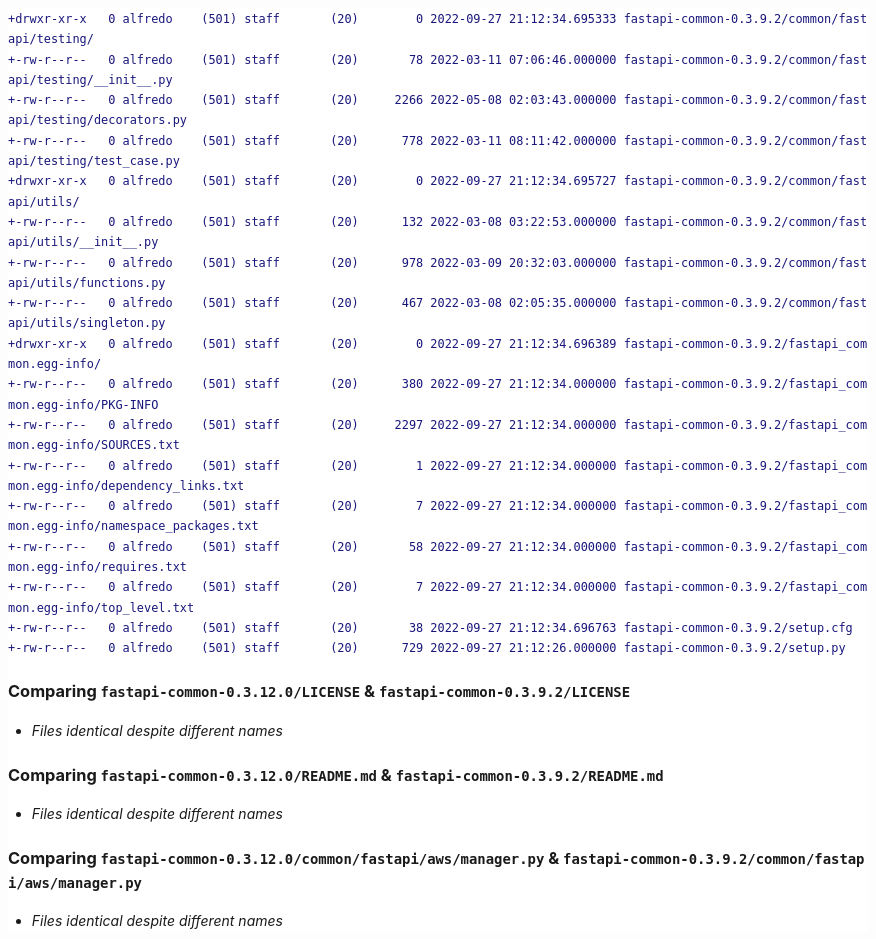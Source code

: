 ```diff
+drwxr-xr-x   0 alfredo    (501) staff       (20)        0 2022-09-27 21:12:34.695333 fastapi-common-0.3.9.2/common/fastapi/testing/
+-rw-r--r--   0 alfredo    (501) staff       (20)       78 2022-03-11 07:06:46.000000 fastapi-common-0.3.9.2/common/fastapi/testing/__init__.py
+-rw-r--r--   0 alfredo    (501) staff       (20)     2266 2022-05-08 02:03:43.000000 fastapi-common-0.3.9.2/common/fastapi/testing/decorators.py
+-rw-r--r--   0 alfredo    (501) staff       (20)      778 2022-03-11 08:11:42.000000 fastapi-common-0.3.9.2/common/fastapi/testing/test_case.py
+drwxr-xr-x   0 alfredo    (501) staff       (20)        0 2022-09-27 21:12:34.695727 fastapi-common-0.3.9.2/common/fastapi/utils/
+-rw-r--r--   0 alfredo    (501) staff       (20)      132 2022-03-08 03:22:53.000000 fastapi-common-0.3.9.2/common/fastapi/utils/__init__.py
+-rw-r--r--   0 alfredo    (501) staff       (20)      978 2022-03-09 20:32:03.000000 fastapi-common-0.3.9.2/common/fastapi/utils/functions.py
+-rw-r--r--   0 alfredo    (501) staff       (20)      467 2022-03-08 02:05:35.000000 fastapi-common-0.3.9.2/common/fastapi/utils/singleton.py
+drwxr-xr-x   0 alfredo    (501) staff       (20)        0 2022-09-27 21:12:34.696389 fastapi-common-0.3.9.2/fastapi_common.egg-info/
+-rw-r--r--   0 alfredo    (501) staff       (20)      380 2022-09-27 21:12:34.000000 fastapi-common-0.3.9.2/fastapi_common.egg-info/PKG-INFO
+-rw-r--r--   0 alfredo    (501) staff       (20)     2297 2022-09-27 21:12:34.000000 fastapi-common-0.3.9.2/fastapi_common.egg-info/SOURCES.txt
+-rw-r--r--   0 alfredo    (501) staff       (20)        1 2022-09-27 21:12:34.000000 fastapi-common-0.3.9.2/fastapi_common.egg-info/dependency_links.txt
+-rw-r--r--   0 alfredo    (501) staff       (20)        7 2022-09-27 21:12:34.000000 fastapi-common-0.3.9.2/fastapi_common.egg-info/namespace_packages.txt
+-rw-r--r--   0 alfredo    (501) staff       (20)       58 2022-09-27 21:12:34.000000 fastapi-common-0.3.9.2/fastapi_common.egg-info/requires.txt
+-rw-r--r--   0 alfredo    (501) staff       (20)        7 2022-09-27 21:12:34.000000 fastapi-common-0.3.9.2/fastapi_common.egg-info/top_level.txt
+-rw-r--r--   0 alfredo    (501) staff       (20)       38 2022-09-27 21:12:34.696763 fastapi-common-0.3.9.2/setup.cfg
+-rw-r--r--   0 alfredo    (501) staff       (20)      729 2022-09-27 21:12:26.000000 fastapi-common-0.3.9.2/setup.py
```

### Comparing `fastapi-common-0.3.12.0/LICENSE` & `fastapi-common-0.3.9.2/LICENSE`

 * *Files identical despite different names*

### Comparing `fastapi-common-0.3.12.0/README.md` & `fastapi-common-0.3.9.2/README.md`

 * *Files identical despite different names*

### Comparing `fastapi-common-0.3.12.0/common/fastapi/aws/manager.py` & `fastapi-common-0.3.9.2/common/fastapi/aws/manager.py`

 * *Files identical despite different names*
